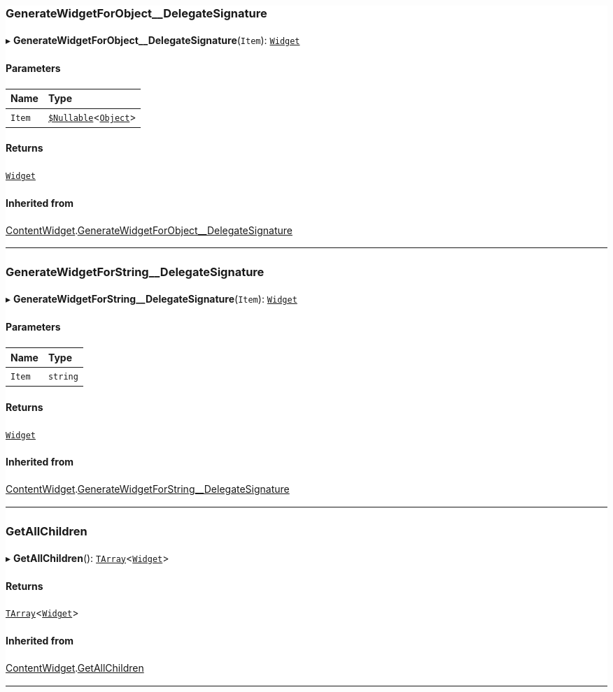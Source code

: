 ### GenerateWidgetForObject\_\_DelegateSignature

▸ **GenerateWidgetForObject__DelegateSignature**(`Item`): [`Widget`](ue_ue.Widget.md)

#### Parameters

| Name | Type |
| :------ | :------ |
| `Item` | [`$Nullable`](../modules/puerts.md#$nullable)<[`Object`](ue_ue.Object.md)\> |

#### Returns

[`Widget`](ue_ue.Widget.md)

#### Inherited from

[ContentWidget](ue_ue.ContentWidget.md).[GenerateWidgetForObject__DelegateSignature](ue_ue.ContentWidget.md#generatewidgetforobject__delegatesignature)

___

### GenerateWidgetForString\_\_DelegateSignature

▸ **GenerateWidgetForString__DelegateSignature**(`Item`): [`Widget`](ue_ue.Widget.md)

#### Parameters

| Name | Type |
| :------ | :------ |
| `Item` | `string` |

#### Returns

[`Widget`](ue_ue.Widget.md)

#### Inherited from

[ContentWidget](ue_ue.ContentWidget.md).[GenerateWidgetForString__DelegateSignature](ue_ue.ContentWidget.md#generatewidgetforstring__delegatesignature)

___

### GetAllChildren

▸ **GetAllChildren**(): [`TArray`](../interfaces/ue_puerts.TArray.md)<[`Widget`](ue_ue.Widget.md)\>

#### Returns

[`TArray`](../interfaces/ue_puerts.TArray.md)<[`Widget`](ue_ue.Widget.md)\>

#### Inherited from

[ContentWidget](ue_ue.ContentWidget.md).[GetAllChildren](ue_ue.ContentWidget.md#getallchildren)

___
